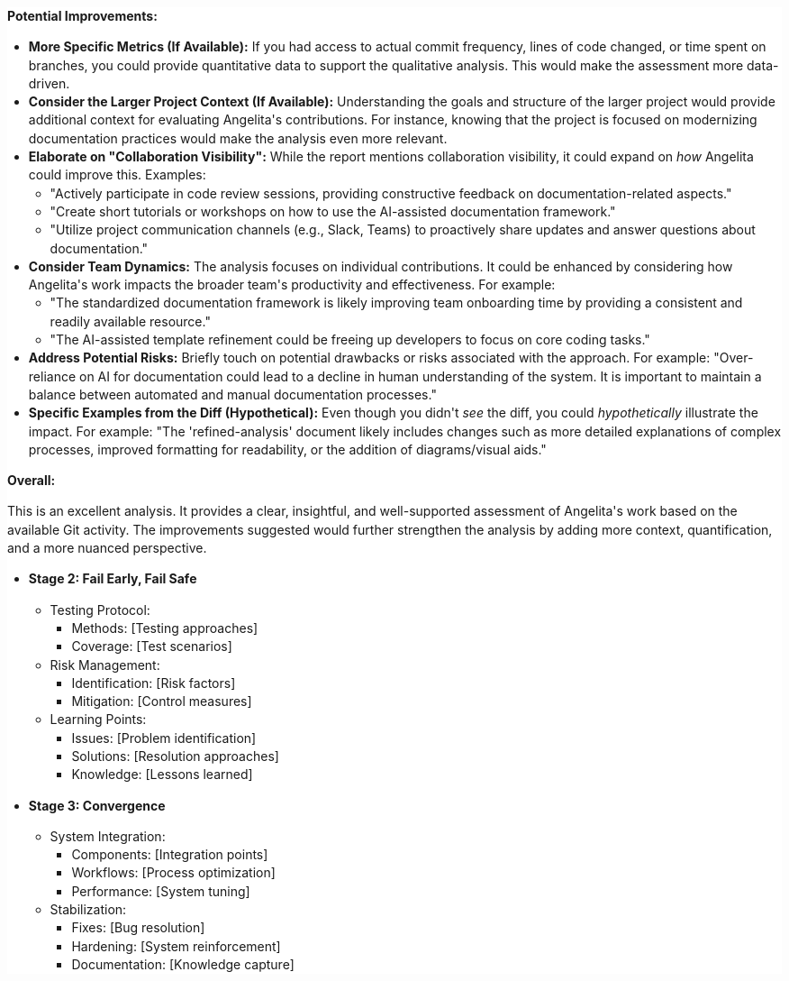 **Potential Improvements:**

*   **More Specific Metrics (If Available):**  If you had access to actual commit frequency, lines of code changed, or time spent on branches, you could provide quantitative data to support the qualitative analysis. This would make the assessment more data-driven.
*   **Consider the Larger Project Context (If Available):**  Understanding the goals and structure of the larger project would provide additional context for evaluating Angelita's contributions.  For instance, knowing that the project is focused on modernizing documentation practices would make the analysis even more relevant.
*   **Elaborate on "Collaboration Visibility":**  While the report mentions collaboration visibility, it could expand on *how* Angelita could improve this.  Examples:
    *   "Actively participate in code review sessions, providing constructive feedback on documentation-related aspects."
    *   "Create short tutorials or workshops on how to use the AI-assisted documentation framework."
    *   "Utilize project communication channels (e.g., Slack, Teams) to proactively share updates and answer questions about documentation."
*   **Consider Team Dynamics:**  The analysis focuses on individual contributions.  It could be enhanced by considering how Angelita's work impacts the broader team's productivity and effectiveness.  For example:
    *   "The standardized documentation framework is likely improving team onboarding time by providing a consistent and readily available resource."
    *   "The AI-assisted template refinement could be freeing up developers to focus on core coding tasks."
*   **Address Potential Risks:**  Briefly touch on potential drawbacks or risks associated with the approach. For example: "Over-reliance on AI for documentation could lead to a decline in human understanding of the system.  It is important to maintain a balance between automated and manual documentation processes."
*   **Specific Examples from the Diff (Hypothetical):**  Even though you didn't *see* the diff, you could *hypothetically* illustrate the impact.  For example:  "The 'refined-analysis' document likely includes changes such as more detailed explanations of complex processes, improved formatting for readability, or the addition of diagrams/visual aids."

**Overall:**

This is an excellent analysis. It provides a clear, insightful, and well-supported assessment of Angelita's work based on the available Git activity. The improvements suggested would further strengthen the analysis by adding more context, quantification, and a more nuanced perspective.


- **Stage 2: Fail Early, Fail Safe**
    * Testing Protocol:
        - Methods: [Testing approaches]
        - Coverage: [Test scenarios]
    * Risk Management:
        - Identification: [Risk factors]
        - Mitigation: [Control measures]
    * Learning Points:
        - Issues: [Problem identification]
        - Solutions: [Resolution approaches]
        - Knowledge: [Lessons learned]

- **Stage 3: Convergence**
    * System Integration:
        - Components: [Integration points]
        - Workflows: [Process optimization]
        - Performance: [System tuning]
    * Stabilization:
        - Fixes: [Bug resolution]
        - Hardening: [System reinforcement]
        - Documentation: [Knowledge capture]
